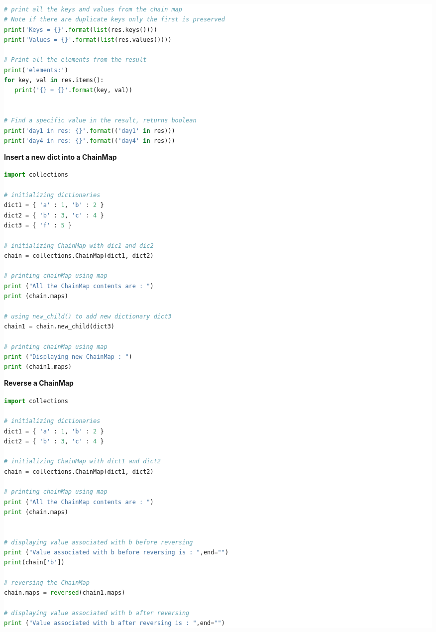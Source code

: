 ```python
# print all the keys and values from the chain map
# Note if there are duplicate keys only the first is preserved
print('Keys = {}'.format(list(res.keys())))
print('Values = {}'.format(list(res.values())))

# Print all the elements from the result
print('elements:')
for key, val in res.items():
   print('{} = {}'.format(key, val))


# Find a specific value in the result, returns boolean
print('day1 in res: {}'.format(('day1' in res)))
print('day4 in res: {}'.format(('day4' in res)))
```
**Insert a new dict into a ChainMap**
```python
import collections
  
# initializing dictionaries
dict1 = { 'a' : 1, 'b' : 2 }
dict2 = { 'b' : 3, 'c' : 4 }
dict3 = { 'f' : 5 }
  
# initializing ChainMap with dic1 and dic2
chain = collections.ChainMap(dict1, dict2)
  
# printing chainMap using map
print ("All the ChainMap contents are : ")
print (chain.maps)
  
# using new_child() to add new dictionary dict3
chain1 = chain.new_child(dict3)
  
# printing chainMap using map
print ("Displaying new ChainMap : ")
print (chain1.maps)
```

**Reverse a ChainMap**
```python
import collections
  
# initializing dictionaries
dict1 = { 'a' : 1, 'b' : 2 }
dict2 = { 'b' : 3, 'c' : 4 }
  
# initializing ChainMap with dict1 and dict2
chain = collections.ChainMap(dict1, dict2)
  
# printing chainMap using map
print ("All the ChainMap contents are : ")
print (chain.maps)
  
  
# displaying value associated with b before reversing
print ("Value associated with b before reversing is : ",end="")
print(chain['b'])
  
# reversing the ChainMap
chain.maps = reversed(chain1.maps)
  
# displaying value associated with b after reversing
print ("Value associated with b after reversing is : ",end="")
```